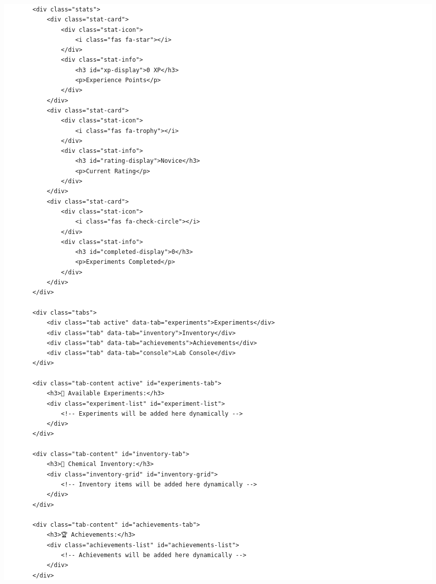             <div class="stats">
                <div class="stat-card">
                    <div class="stat-icon">
                        <i class="fas fa-star"></i>
                    </div>
                    <div class="stat-info">
                        <h3 id="xp-display">0 XP</h3>
                        <p>Experience Points</p>
                    </div>
                </div>
                <div class="stat-card">
                    <div class="stat-icon">
                        <i class="fas fa-trophy"></i>
                    </div>
                    <div class="stat-info">
                        <h3 id="rating-display">Novice</h3>
                        <p>Current Rating</p>
                    </div>
                </div>
                <div class="stat-card">
                    <div class="stat-icon">
                        <i class="fas fa-check-circle"></i>
                    </div>
                    <div class="stat-info">
                        <h3 id="completed-display">0</h3>
                        <p>Experiments Completed</p>
                    </div>
                </div>
            </div>
            
            <div class="tabs">
                <div class="tab active" data-tab="experiments">Experiments</div>
                <div class="tab" data-tab="inventory">Inventory</div>
                <div class="tab" data-tab="achievements">Achievements</div>
                <div class="tab" data-tab="console">Lab Console</div>
            </div>
            
            <div class="tab-content active" id="experiments-tab">
                <h3>🔬 Available Experiments:</h3>
                <div class="experiment-list" id="experiment-list">
                    <!-- Experiments will be added here dynamically -->
                </div>
            </div>
            
            <div class="tab-content" id="inventory-tab">
                <h3>🧪 Chemical Inventory:</h3>
                <div class="inventory-grid" id="inventory-grid">
                    <!-- Inventory items will be added here dynamically -->
                </div>
            </div>
            
            <div class="tab-content" id="achievements-tab">
                <h3>🏆 Achievements:</h3>
                <div class="achievements-list" id="achievements-list">
                    <!-- Achievements will be added here dynamically -->
                </div>
            </div>
            